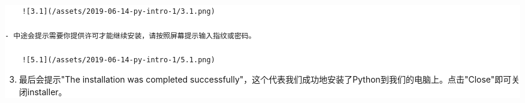         ![3.1](/assets/2019-06-14-py-intro-1/3.1.png)

    - 中途会提示需要你提供许可才能继续安装，请按照屏幕提示输入指纹或密码。

        ![5.1](/assets/2019-06-14-py-intro-1/5.1.png)

3. 最后会提示"The installation was completed successfully"，这个代表我们成功地安装了Python到我们的电脑上。点击"Close"即可关闭installer。
